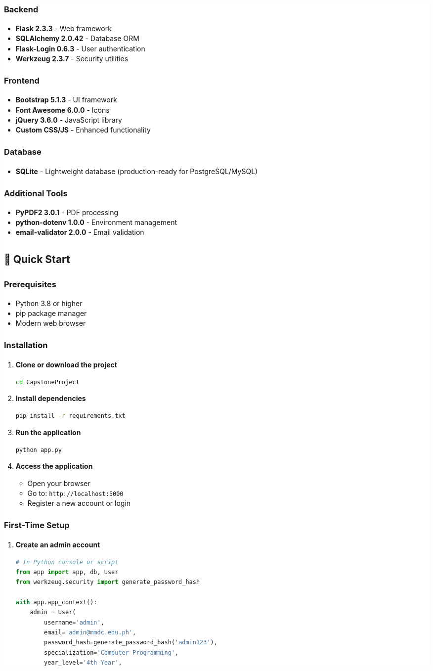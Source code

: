 ### **Backend**
- **Flask 2.3.3** - Web framework
- **SQLAlchemy 2.0.42** - Database ORM
- **Flask-Login 0.6.3** - User authentication
- **Werkzeug 2.3.7** - Security utilities

### **Frontend**
- **Bootstrap 5.1.3** - UI framework
- **Font Awesome 6.0.0** - Icons
- **jQuery 3.6.0** - JavaScript library
- **Custom CSS/JS** - Enhanced functionality

### **Database**
- **SQLite** - Lightweight database (production-ready for PostgreSQL/MySQL)

### **Additional Tools**
- **PyPDF2 3.0.1** - PDF processing
- **python-dotenv 1.0.0** - Environment management
- **email-validator 2.0.0** - Email validation

## 🚀 Quick Start

### **Prerequisites**
- Python 3.8 or higher
- pip package manager
- Modern web browser

### **Installation**

1. **Clone or download the project**
   ```bash
   cd CapstoneProject
   ```

2. **Install dependencies**
   ```bash
   pip install -r requirements.txt
   ```

3. **Run the application**
   ```bash
   python app.py
   ```

4. **Access the application**
   - Open your browser
   - Go to: `http://localhost:5000`
   - Register a new account or login

### **First-Time Setup**

1. **Create an admin account**
   ```python
   # In Python console or script
   from app import app, db, User
   from werkzeug.security import generate_password_hash
   
   with app.app_context():
       admin = User(
           username='admin',
           email='admin@mmdc.edu.ph',
           password_hash=generate_password_hash('admin123'),
           specialization='Computer Programming',
           year_level='4th Year',
   ```